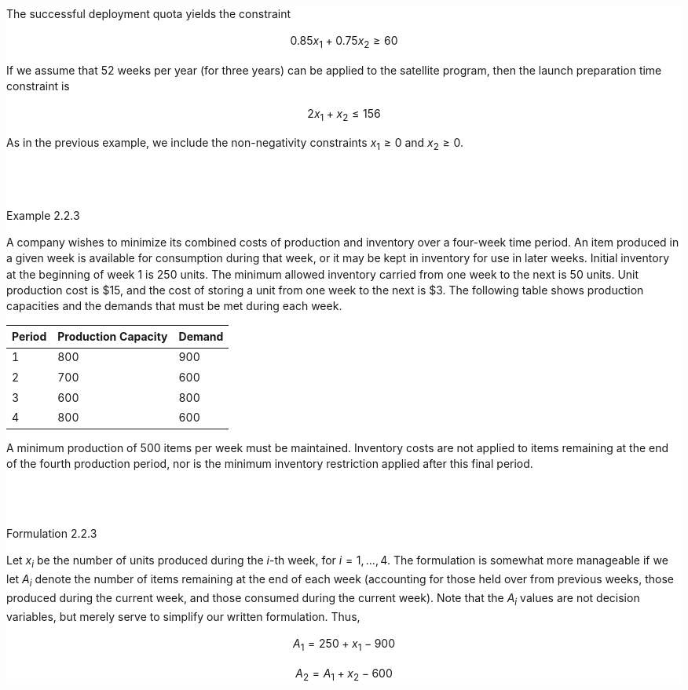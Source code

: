 The successful deployment quota yields the constraint

$$
0.85x_1 + 0.75x_2 \geq 60
$$

If we assume that 52 weeks per year (for three years) can be applied to the satellite program, then the launch preparation time constraint is

$$
2x_1 + x_2 \leq 156
$$

As in the previous example, we include the non-negativity constraints $x_1 \geq 0$ and $x_2 \geq 0$.

<br />
<br />

Example 2.2.3

A company wishes to minimize its combined costs of production and inventory over a four-week time period. An item produced in a given week is available for consumption during that week, or it may be kept in inventory for use in later weeks. Initial inventory at the beginning of week 1 is 250 units. The minimum allowed inventory carried from one week to the next is 50 units. Unit production cost is \$15, and the cost of storing a unit from one week to the next is \$3. The following table shows production capacities and the demands that must be met during each week.

| Period | Production Capacity | Demand |
|--------|---------------------|--------|
| 1      | 800                 | 900    |
| 2      | 700                 | 600    |
| 3      | 600                 | 800    |
| 4      | 800                 | 600    |

A minimum production of 500 items per week must be maintained. Inventory costs are not applied to items remaining at the end of the fourth production period, nor is the minimum inventory restriction applied after this final period.

<br />
<br />

Formulation 2.2.3

Let $x_i$ be the number of units produced during the $i$-th week, for $i = 1, \ldots, 4$. The formulation is somewhat more manageable if we let $A_i$ denote the number of items remaining at the end of each week (accounting for those held over from previous weeks, those produced during the current week, and those consumed during the current week). Note that the $A_i$ values are not decision variables, but merely serve to simplify our written formulation. Thus,

$$
A_1 = 250 + x_1 - 900
$$

$$
A_2 = A_1 + x_2 - 600
$$
